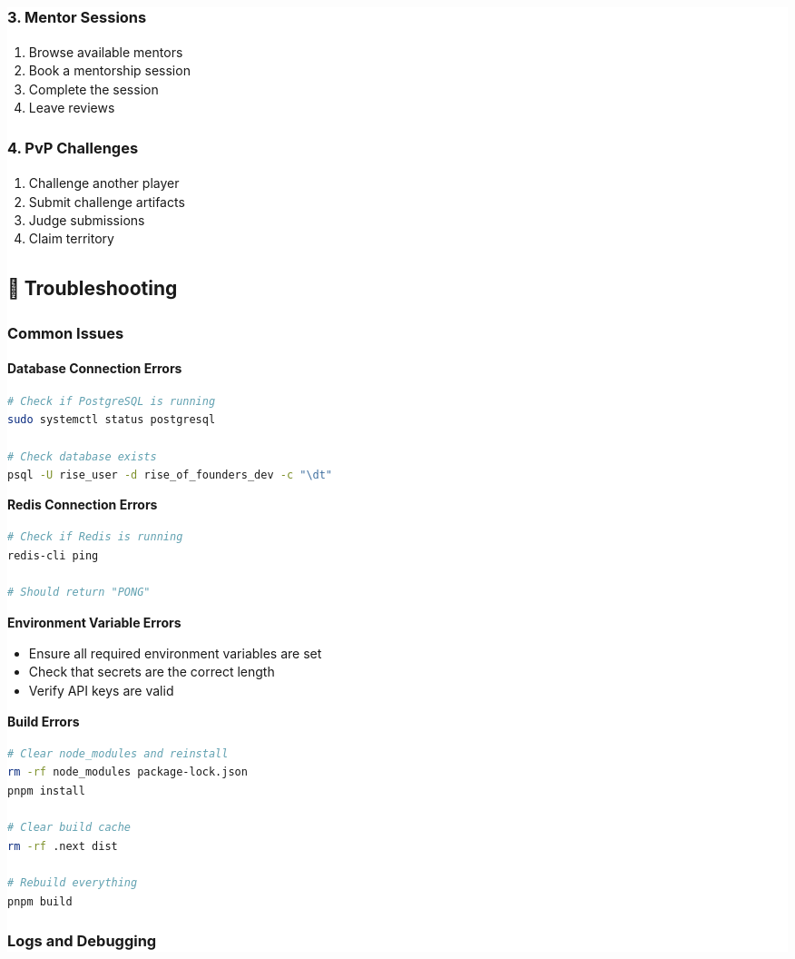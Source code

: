 ### 3. Mentor Sessions
1. Browse available mentors
2. Book a mentorship session
3. Complete the session
4. Leave reviews

### 4. PvP Challenges
1. Challenge another player
2. Submit challenge artifacts
3. Judge submissions
4. Claim territory

## 🔧 Troubleshooting

### Common Issues

**Database Connection Errors**
```bash
# Check if PostgreSQL is running
sudo systemctl status postgresql

# Check database exists
psql -U rise_user -d rise_of_founders_dev -c "\dt"
```

**Redis Connection Errors**
```bash
# Check if Redis is running
redis-cli ping

# Should return "PONG"
```

**Environment Variable Errors**
- Ensure all required environment variables are set
- Check that secrets are the correct length
- Verify API keys are valid

**Build Errors**
```bash
# Clear node_modules and reinstall
rm -rf node_modules package-lock.json
pnpm install

# Clear build cache
rm -rf .next dist

# Rebuild everything
pnpm build
```

### Logs and Debugging
